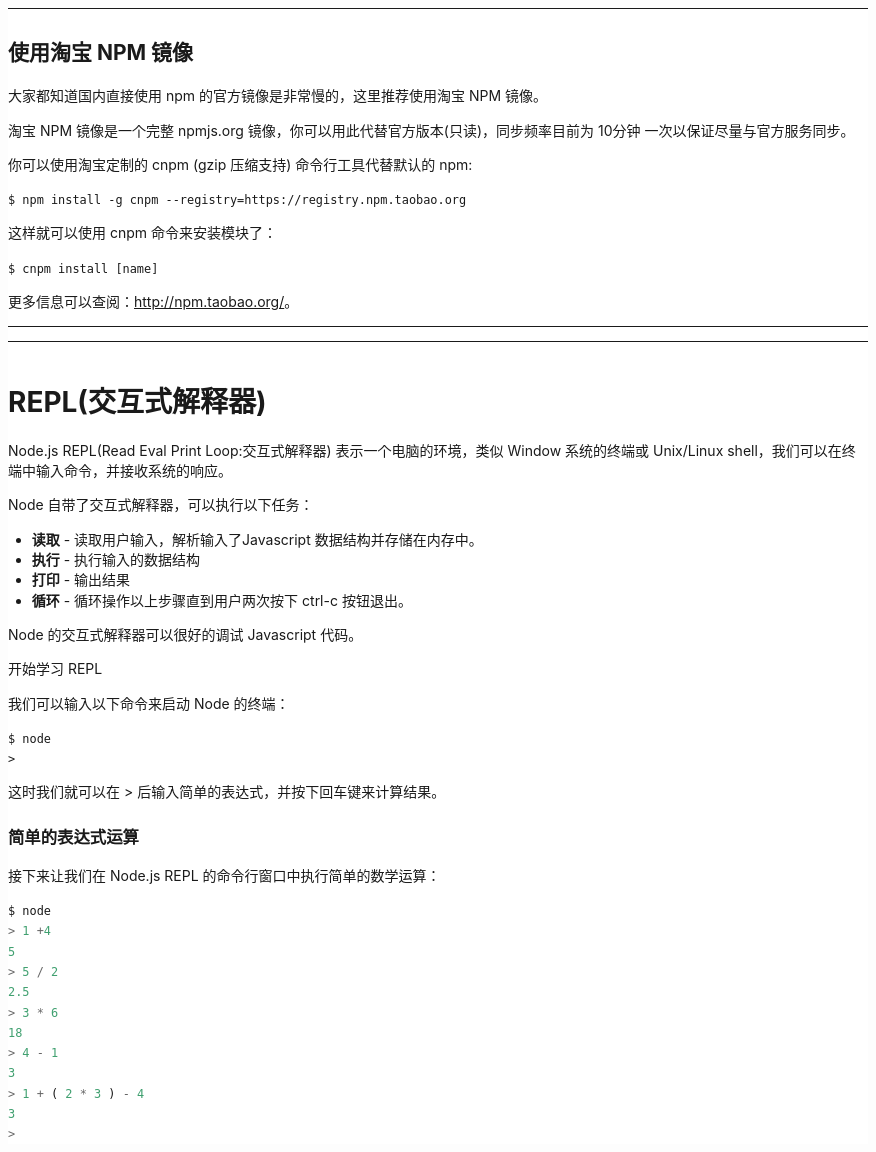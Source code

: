 <hr>

## 使用淘宝 NPM 镜像
大家都知道国内直接使用 npm 的官方镜像是非常慢的，这里推荐使用淘宝 NPM 镜像。

淘宝 NPM 镜像是一个完整 npmjs.org 镜像，你可以用此代替官方版本(只读)，同步频率目前为 10分钟 一次以保证尽量与官方服务同步。

你可以使用淘宝定制的 cnpm (gzip 压缩支持) 命令行工具代替默认的 npm:

~~~
$ npm install -g cnpm --registry=https://registry.npm.taobao.org
~~~

这样就可以使用 cnpm 命令来安装模块了：

~~~
$ cnpm install [name]
~~~

更多信息可以查阅：<http://npm.taobao.org/>。

<hr>
<hr>

# REPL(交互式解释器)
Node.js REPL(Read Eval Print Loop:交互式解释器) 表示一个电脑的环境，类似 Window 系统的终端或 Unix/Linux shell，我们可以在终端中输入命令，并接收系统的响应。

Node 自带了交互式解释器，可以执行以下任务：

* **读取** - 读取用户输入，解析输入了Javascript 数据结构并存储在内存中。
* **执行** - 执行输入的数据结构
* **打印** - 输出结果
* **循环** - 循环操作以上步骤直到用户两次按下 ctrl-c 按钮退出。

Node 的交互式解释器可以很好的调试 Javascript 代码。

开始学习 REPL

我们可以输入以下命令来启动 Node 的终端：

~~~
$ node
> 
~~~

这时我们就可以在 > 后输入简单的表达式，并按下回车键来计算结果。

### 简单的表达式运算
接下来让我们在 Node.js REPL 的命令行窗口中执行简单的数学运算：

~~~js
$ node
> 1 +4
5
> 5 / 2
2.5
> 3 * 6
18
> 4 - 1
3
> 1 + ( 2 * 3 ) - 4
3
>
~~~
